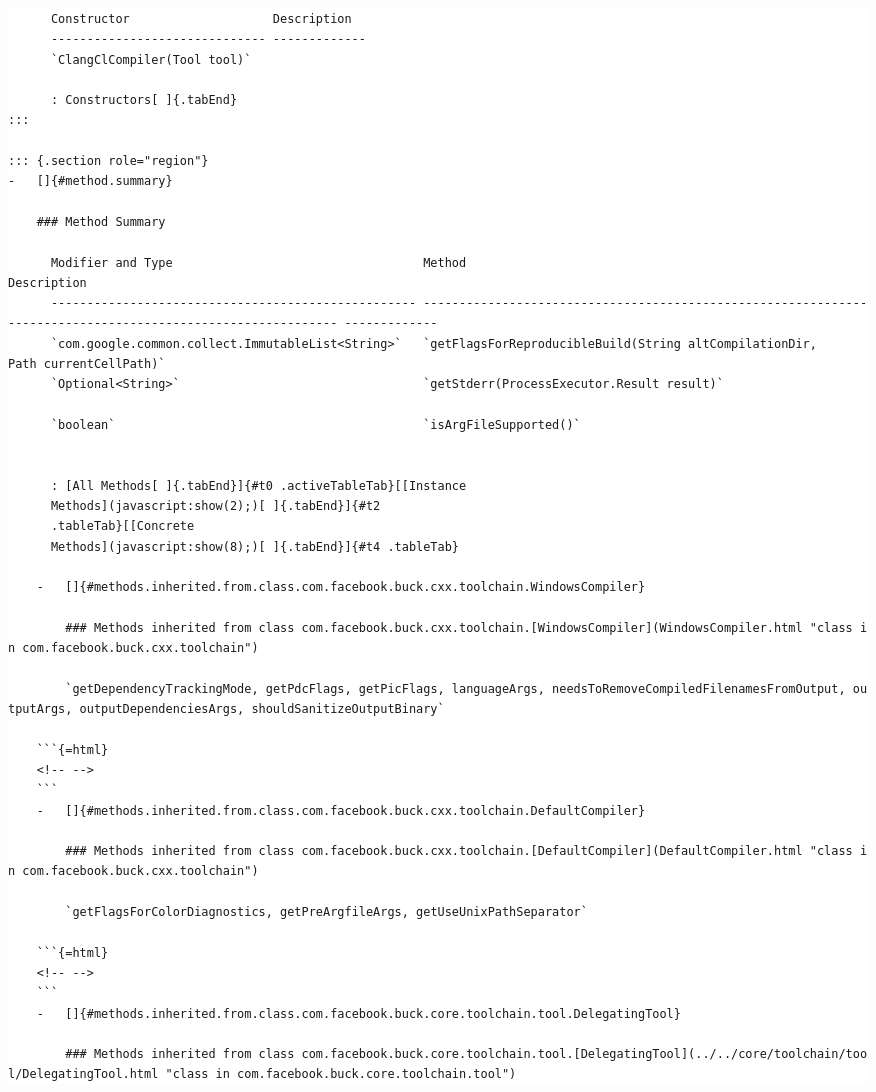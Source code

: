           Constructor                    Description
          ------------------------------ -------------
          `ClangClCompiler​(Tool tool)`    

          : Constructors[ ]{.tabEnd}
    :::

    ::: {.section role="region"}
    -   []{#method.summary}

        ### Method Summary

          Modifier and Type                                   Method                                                                                                       Description
          --------------------------------------------------- ------------------------------------------------------------------------------------------------------------ -------------
          `com.google.common.collect.ImmutableList<String>`   `getFlagsForReproducibleBuild​(String altCompilationDir,                             Path currentCellPath)`    
          `Optional<String>`                                  `getStderr​(ProcessExecutor.Result result)`                                                                    
          `boolean`                                           `isArgFileSupported()`                                                                                        

          : [All Methods[ ]{.tabEnd}]{#t0 .activeTableTab}[[Instance
          Methods](javascript:show(2);)[ ]{.tabEnd}]{#t2
          .tableTab}[[Concrete
          Methods](javascript:show(8);)[ ]{.tabEnd}]{#t4 .tableTab}

        -   []{#methods.inherited.from.class.com.facebook.buck.cxx.toolchain.WindowsCompiler}

            ### Methods inherited from class com.facebook.buck.cxx.toolchain.[WindowsCompiler](WindowsCompiler.html "class in com.facebook.buck.cxx.toolchain")

            `getDependencyTrackingMode, getPdcFlags, getPicFlags, languageArgs, needsToRemoveCompiledFilenamesFromOutput, outputArgs, outputDependenciesArgs, shouldSanitizeOutputBinary`

        ```{=html}
        <!-- -->
        ```
        -   []{#methods.inherited.from.class.com.facebook.buck.cxx.toolchain.DefaultCompiler}

            ### Methods inherited from class com.facebook.buck.cxx.toolchain.[DefaultCompiler](DefaultCompiler.html "class in com.facebook.buck.cxx.toolchain")

            `getFlagsForColorDiagnostics, getPreArgfileArgs, getUseUnixPathSeparator`

        ```{=html}
        <!-- -->
        ```
        -   []{#methods.inherited.from.class.com.facebook.buck.core.toolchain.tool.DelegatingTool}

            ### Methods inherited from class com.facebook.buck.core.toolchain.tool.[DelegatingTool](../../core/toolchain/tool/DelegatingTool.html "class in com.facebook.buck.core.toolchain.tool")
